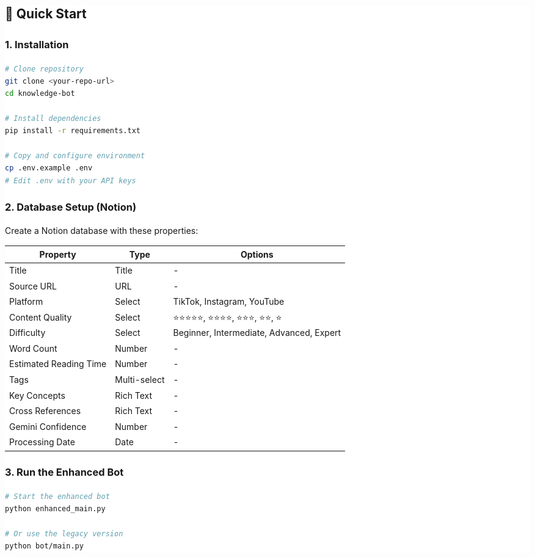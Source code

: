 ## 🚀 Quick Start

### 1. Installation

```bash
# Clone repository
git clone <your-repo-url>
cd knowledge-bot

# Install dependencies
pip install -r requirements.txt

# Copy and configure environment
cp .env.example .env
# Edit .env with your API keys
```

### 2. Database Setup (Notion)

Create a Notion database with these properties:

| Property | Type | Options |
|----------|------|---------|
| Title | Title | - |
| Source URL | URL | - |
| Platform | Select | TikTok, Instagram, YouTube |
| Content Quality | Select | ⭐⭐⭐⭐⭐, ⭐⭐⭐⭐, ⭐⭐⭐, ⭐⭐, ⭐ |
| Difficulty | Select | Beginner, Intermediate, Advanced, Expert |
| Word Count | Number | - |
| Estimated Reading Time | Number | - |
| Tags | Multi-select | - |
| Key Concepts | Rich Text | - |
| Cross References | Rich Text | - |
| Gemini Confidence | Number | - |
| Processing Date | Date | - |

### 3. Run the Enhanced Bot

```bash
# Start the enhanced bot
python enhanced_main.py

# Or use the legacy version
python bot/main.py
```
